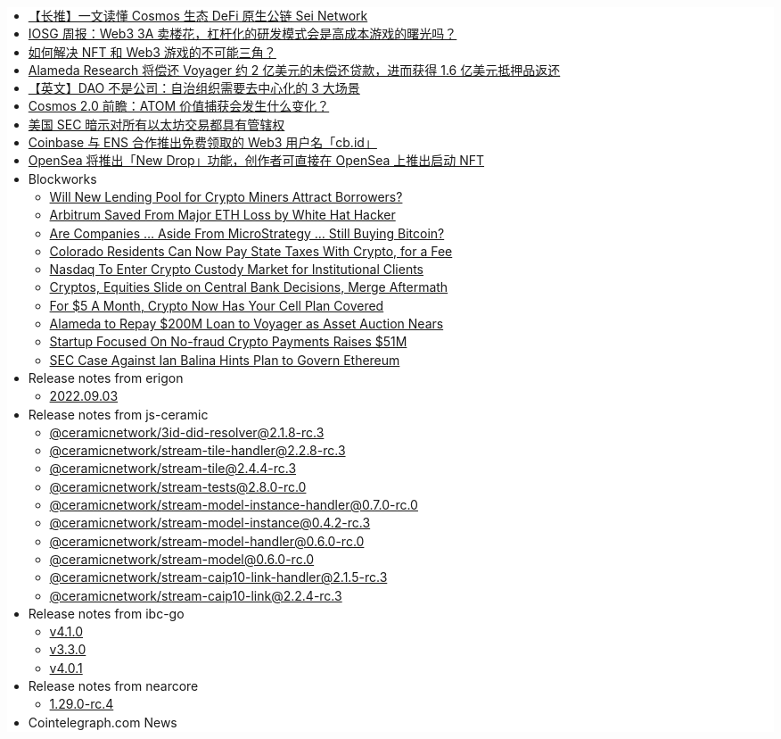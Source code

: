   - [【长推】一文读懂 Cosmos 生态 DeFi 原生公链 Sei Network](https://twitter.com/Yyy1092422472/status/1571790966834724864)
  - [IOSG 周报：Web3 3A 卖楼花，杠杆化的研发模式会是高成本游戏的曙光吗？](https://mp.weixin.qq.com/s/vLyGHMr5AgaXAEbo5aSK9Q)
  - [如何解决 NFT 和 Web3 游戏的不可能三角？](https://m.techflowpost.com/article/1344)
  - [Alameda Research 将偿还 Voyager 约 2 亿美元的未偿还贷款，进而获得 1.6 亿美元抵押品返还](https://twitter.com/tier10k/status/1572029348156436482)
  - [【英文】DAO 不是公司：自治组织需要去中心化的 3 大场景](https://vitalik.eth.limo/general/2022/09/20/daos.html)
  - [Cosmos 2.0 前瞻：ATOM 价值捕获会发生什么变化？](https://www.theblockbeats.info/news/31863?search=1)
  - [美国 SEC 暗示对所有以太坊交易都具有管辖权](https://decrypt.co/110107/sec-ethereum-us-jurisdiction)
  - [Coinbase 与 ENS 合作推出免费领取的 Web3 用户名「cb.id」](https://twitter.com/CoinbaseWallet/status/1571948479349686274)
  - [OpenSea 将推出「New Drop」功能，创作者可直接在 OpenSea 上推出启动 NFT](https://opensea.io/blog/announcements/drops-on-opensea-an-immersive-and-secure-minting-experience/)
- Blockworks
  - [Will New Lending Pool for Crypto Miners Attract Borrowers?](https://blockworks.co/will-new-lending-pool-for-crypto-miners-attract-borrowers/)
  - [Arbitrum Saved From Major ETH Loss by White Hat Hacker](https://blockworks.co/arbitrum-saved-from-major-eth-loss-by-white-hat-hacker/)
  - [Are Companies … Aside From MicroStrategy … Still Buying Bitcoin?](https://blockworks.co/are-companies-aside-from-microstrategy-still-buying-bitcoin/)
  - [Colorado Residents Can Now Pay State Taxes With Crypto, for a Fee](https://blockworks.co/colorado-residents-can-now-pay-state-taxes-with-crypto-for-a-fee/)
  - [Nasdaq To Enter Crypto Custody Market for Institutional Clients](https://blockworks.co/nasdaq-to-enter-crypto-custody-market-for-institutional-clients/)
  - [Cryptos, Equities Slide on Central Bank Decisions, Merge Aftermath](https://blockworks.co/cryptos-equities-slide-on-central-bank-decisions-merge-aftermath/)
  - [For $5 A Month, Crypto Now Has Your Cell Plan Covered](https://blockworks.co/for-5-a-month-crypto-now-has-your-cell-plan-covered/)
  - [Alameda to Repay $200M Loan to Voyager as Asset Auction Nears](https://blockworks.co/alameda-to-repay-200m-loan-to-voyager-as-asset-auction-nears/)
  - [Startup Focused On No-fraud Crypto Payments Raises $51M](https://blockworks.co/startup-focused-on-no-fraud-crypto-payments-raises-50m/)
  - [SEC Case Against Ian Balina Hints Plan to Govern Ethereum](https://blockworks.co/sec-case-against-ian-balina-hints-plan-to-govern-ethereum/)
- Release notes from erigon
  - [2022.09.03](https://github.com/ledgerwatch/erigon/releases/tag/v2022.09.03)
- Release notes from js-ceramic
  - [@ceramicnetwork/3id-did-resolver@2.1.8-rc.3](https://github.com/ceramicnetwork/js-ceramic/releases/tag/%40ceramicnetwork%2F3id-did-resolver%402.1.8-rc.3)
  - [@ceramicnetwork/stream-tile-handler@2.2.8-rc.3](https://github.com/ceramicnetwork/js-ceramic/releases/tag/%40ceramicnetwork%2Fstream-tile-handler%402.2.8-rc.3)
  - [@ceramicnetwork/stream-tile@2.4.4-rc.3](https://github.com/ceramicnetwork/js-ceramic/releases/tag/%40ceramicnetwork%2Fstream-tile%402.4.4-rc.3)
  - [@ceramicnetwork/stream-tests@2.8.0-rc.0](https://github.com/ceramicnetwork/js-ceramic/releases/tag/%40ceramicnetwork%2Fstream-tests%402.8.0-rc.0)
  - [@ceramicnetwork/stream-model-instance-handler@0.7.0-rc.0](https://github.com/ceramicnetwork/js-ceramic/releases/tag/%40ceramicnetwork%2Fstream-model-instance-handler%400.7.0-rc.0)
  - [@ceramicnetwork/stream-model-instance@0.4.2-rc.3](https://github.com/ceramicnetwork/js-ceramic/releases/tag/%40ceramicnetwork%2Fstream-model-instance%400.4.2-rc.3)
  - [@ceramicnetwork/stream-model-handler@0.6.0-rc.0](https://github.com/ceramicnetwork/js-ceramic/releases/tag/%40ceramicnetwork%2Fstream-model-handler%400.6.0-rc.0)
  - [@ceramicnetwork/stream-model@0.6.0-rc.0](https://github.com/ceramicnetwork/js-ceramic/releases/tag/%40ceramicnetwork%2Fstream-model%400.6.0-rc.0)
  - [@ceramicnetwork/stream-caip10-link-handler@2.1.5-rc.3](https://github.com/ceramicnetwork/js-ceramic/releases/tag/%40ceramicnetwork%2Fstream-caip10-link-handler%402.1.5-rc.3)
  - [@ceramicnetwork/stream-caip10-link@2.2.4-rc.3](https://github.com/ceramicnetwork/js-ceramic/releases/tag/%40ceramicnetwork%2Fstream-caip10-link%402.2.4-rc.3)
- Release notes from ibc-go
  - [v4.1.0](https://github.com/cosmos/ibc-go/releases/tag/v4.1.0)
  - [v3.3.0](https://github.com/cosmos/ibc-go/releases/tag/v3.3.0)
  - [v4.0.1](https://github.com/cosmos/ibc-go/releases/tag/v4.0.1)
- Release notes from nearcore
  - [1.29.0-rc.4](https://github.com/near/nearcore/releases/tag/1.29.0-rc.4)
- Cointelegraph.com News